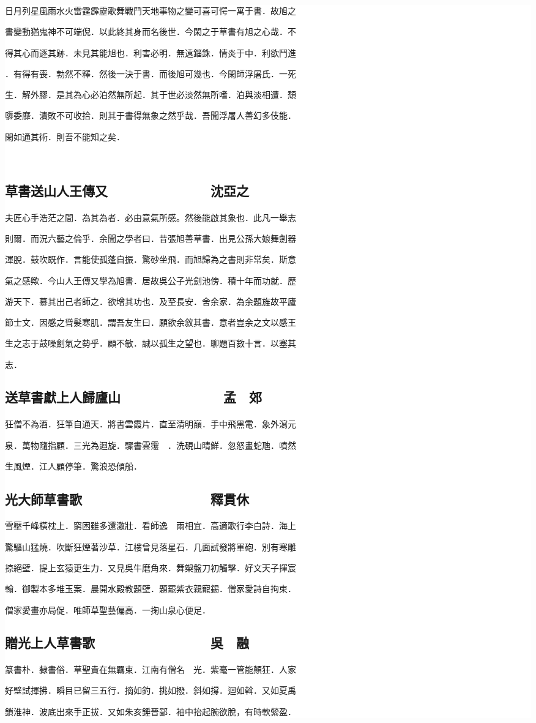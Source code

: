 日月列星風雨水火雷霆霹靂歌舞戰鬥天地事物之變可喜可愕一寓于書．故旭之

書變動猶鬼神不可端倪．以此終其身而名後世．今閑之于草書有旭之心哉．不

得其心而逐其跡．未見其能旭也．利害必明．無遠錙銖．情炎于中．利欲鬥進

．有得有喪．勃然不釋．然後一決于書．而後旭可幾也．今閑師浮屠氏．一死

生．解外膠．是其為心必泊然無所起．其于世必淡然無所嗜．泊與淡相遭．頹

隳委靡．潰敗不可收拾．則其于書得無象之然乎哉．吾聞浮屠人善幻多伎能．

閑如通其術．則吾不能知之矣．

　
## 草書送山人王傳又　　　　　　　　沈亞之

夫匠心手浩茫之間．為其為者．必由意氣所感。然後能啟其象也．此凡一舉志

則爾．而況六藝之倫乎．余聞之學者曰．昔張旭善草書．出見公孫大娘舞劍器

渾脫．鼓吹既作．言能使孤蓬自振．驚砂坐飛．而旭歸為之書則非常矣．斯意

氣之感歟．今山人王傳又學為旭書．居故吳公子光劍池傍．積十年而功就．歷

游天下．慕其出己者師之．欲增其功也．及至長安．舍余家．為余題旌故平廬

節士文．因感之聳髮寒肌．謂吾友生曰．願欲余敘其書．意者豈余之文以感王

生之志于鼓噪劍氣之勢乎．顧不敏．誠以孤生之望也．聊題百數十言．以塞其

志．

## 送草書獻上人歸廬山　　　　　　　　孟　郊

狂僧不為酒．狂筆自通天．將書雲霞片．直至清明巔．手中飛黑電．象外瀉元

泉．萬物隨指顧．三光為迴旋．驟書雲霮　．洗硯山晴鮮．忽怒畫蛇虺．噴然

生風煙．江人顧停筆．驚浪恐傾船．

## 光大師草書歌　　　　　　　　　　釋貫休

雪壓千峰橫枕上．窮困雖多還激壯．看師逸　兩相宜．高適歌行李白詩．海上

驚驅山猛燒．吹斷狂煙著沙草．江樓曾見落星石．几面試發將軍砲．別有寒雕

掠絕壁．提上玄猿更生力．又見吳牛磨角來．舞槊盤刀初觸擊．好文天子揮宸

翰．御製本多堆玉案．晨開水殿教題壁．題罷紫衣親寵錫．僧家愛詩自拘束．

僧家愛畫亦局促．唯師草聖藝偏高．一掬山泉心便足．

## 贈光上人草書歌　　　　　　　　　吳　融

篆書朴．隸書俗．草聖貴在無羈束．江南有僧名　光．紫毫一管能顛狂．人家

好壁試揮拂．瞬目已留三五行．摘如釣．挑如撥．斜如撐．迴如斡．又如夏禹

鎖淮神．波底出來手正拔．又如朱亥錘晉鄙．袖中抬起腕欲脫，有時軟縈盈．
